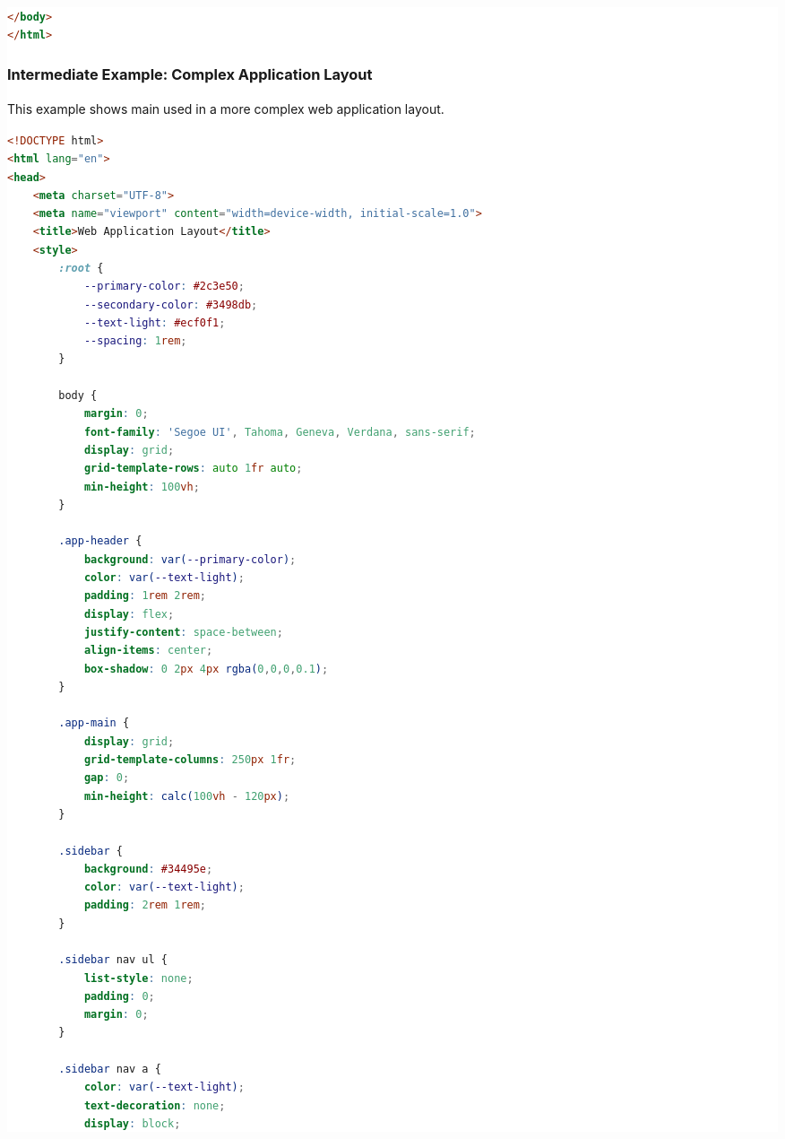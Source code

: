 ```html
</body>
</html>
```

### Intermediate Example: Complex Application Layout

This example shows main used in a more complex web application layout.

```html
<!DOCTYPE html>
<html lang="en">
<head>
    <meta charset="UTF-8">
    <meta name="viewport" content="width=device-width, initial-scale=1.0">
    <title>Web Application Layout</title>
    <style>
        :root {
            --primary-color: #2c3e50;
            --secondary-color: #3498db;
            --text-light: #ecf0f1;
            --spacing: 1rem;
        }
        
        body {
            margin: 0;
            font-family: 'Segoe UI', Tahoma, Geneva, Verdana, sans-serif;
            display: grid;
            grid-template-rows: auto 1fr auto;
            min-height: 100vh;
        }
        
        .app-header {
            background: var(--primary-color);
            color: var(--text-light);
            padding: 1rem 2rem;
            display: flex;
            justify-content: space-between;
            align-items: center;
            box-shadow: 0 2px 4px rgba(0,0,0,0.1);
        }
        
        .app-main {
            display: grid;
            grid-template-columns: 250px 1fr;
            gap: 0;
            min-height: calc(100vh - 120px);
        }
        
        .sidebar {
            background: #34495e;
            color: var(--text-light);
            padding: 2rem 1rem;
        }
        
        .sidebar nav ul {
            list-style: none;
            padding: 0;
            margin: 0;
        }
        
        .sidebar nav a {
            color: var(--text-light);
            text-decoration: none;
            display: block;
```